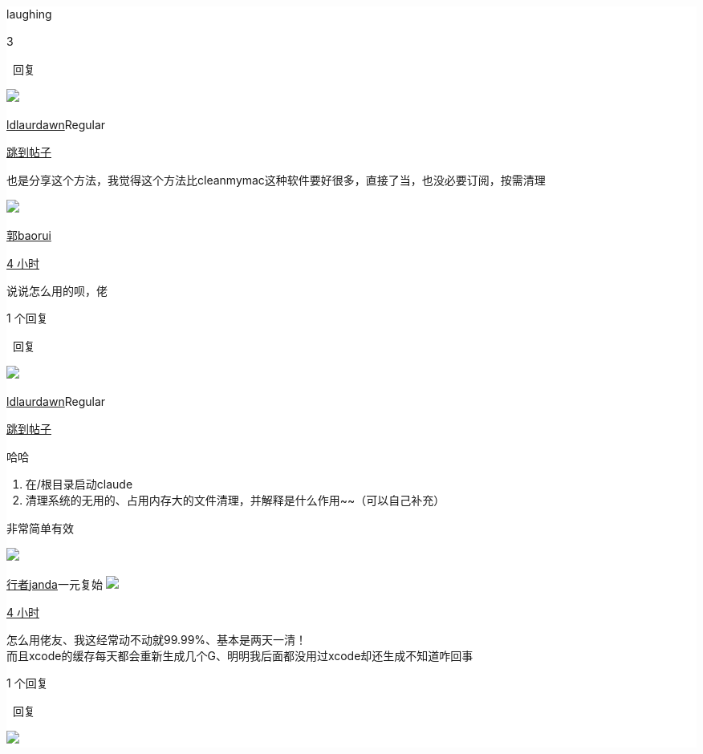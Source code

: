 laughing

3

​ ​ 回复

[![](https://linux.do/user_avatar/linux.do/laurdawn/96/547168_2.png)
](/u/laurdawn)

[ld](/u/laurdawn)[laurdawn](/u/laurdawn)Regular

[跳到帖子](/t/topic/820879/5 "跳到帖子的原始位置")

也是分享这个方法，我觉得这个方法比cleanmymac这种软件要好很多，直接了当，也没必要订阅，按需清理

  

[![](https://linux.do/user_avatar/linux.do/baorui/96/307211_2.png)
](/u/baorui)

[郭](/u/baorui)[baorui](/u/baorui)

[4 小时](/t/topic/820879/3?u=niyan2025 "发布日期")

说说怎么用的呗，佬

  

1 个回复

​ ​ 回复

[![](https://linux.do/user_avatar/linux.do/laurdawn/96/547168_2.png)
](/u/laurdawn)

[ld](/u/laurdawn)[laurdawn](/u/laurdawn)Regular

[跳到帖子](/t/topic/820879/6 "跳到帖子的原始位置")

哈哈

1.  在/根目录启动claude
2.  清理系统的无用的、占用内存大的文件清理，并解释是什么作用~~（可以自己补充）

非常简单有效

  

[![](https://linux.do/user_avatar/linux.do/janda/96/538733_2.png)
](/u/janda)

[行者](/u/janda)[janda](/u/janda)一元复始 ![](https://linux.do/images/emoji/twemoji/sparkles.png?v=14) 

[4 小时](/t/topic/820879/4?u=niyan2025 "发布日期")

怎么用佬友、我这经常动不动就99.99%、基本是两天一清！  
而且xcode的缓存每天都会重新生成几个G、明明我后面都没用过xcode却还生成不知道咋回事

  

1 个回复

​ ​ 回复

[![](https://linux.do/user_avatar/linux.do/laurdawn/96/547168_2.png)
](/u/laurdawn)
